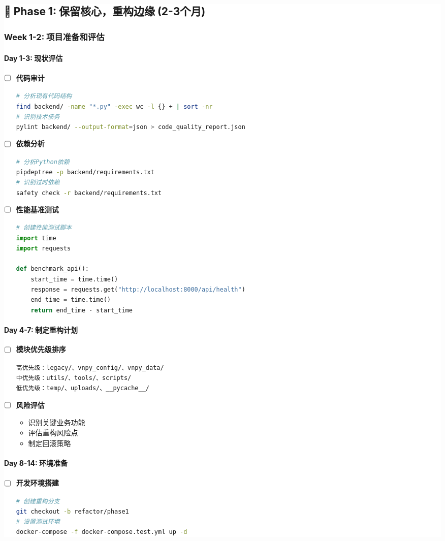 
## 📅 Phase 1: 保留核心，重构边缘 (2-3个月)

### **Week 1-2: 项目准备和评估**

#### **Day 1-3: 现状评估**
- [ ] **代码审计**
  ```bash
  # 分析现有代码结构
  find backend/ -name "*.py" -exec wc -l {} + | sort -nr
  # 识别技术债务
  pylint backend/ --output-format=json > code_quality_report.json
  ```

- [ ] **依赖分析**
  ```bash
  # 分析Python依赖
  pipdeptree -p backend/requirements.txt
  # 识别过时依赖
  safety check -r backend/requirements.txt
  ```

- [ ] **性能基准测试**
  ```python
  # 创建性能测试脚本
  import time
  import requests
  
  def benchmark_api():
      start_time = time.time()
      response = requests.get("http://localhost:8000/api/health")
      end_time = time.time()
      return end_time - start_time
  ```

#### **Day 4-7: 制定重构计划**
- [ ] **模块优先级排序**
  ```
  高优先级：legacy/、vnpy_config/、vnpy_data/
  中优先级：utils/、tools/、scripts/
  低优先级：temp/、uploads/、__pycache__/
  ```

- [ ] **风险评估**
  - 识别关键业务功能
  - 评估重构风险点
  - 制定回滚策略

#### **Day 8-14: 环境准备**
- [ ] **开发环境搭建**
  ```bash
  # 创建重构分支
  git checkout -b refactor/phase1
  # 设置测试环境
  docker-compose -f docker-compose.test.yml up -d
  ```
